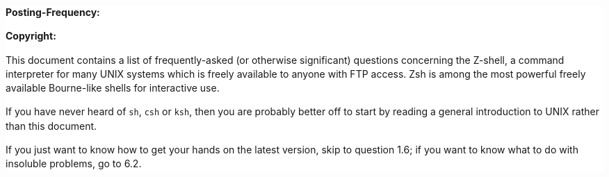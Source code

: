 **Posting-Frequency:**

**Copyright:**

This document contains a list of frequently-asked (or otherwise significant) questions concerning the Z-shell, a command interpreter for many UNIX systems which is freely available to anyone with FTP access. Zsh is among the most powerful freely available Bourne-like shells for interactive use.

If you have never heard of `sh`, `csh` or `ksh`, then you are probably better off to start by reading a general introduction to UNIX rather than this document.

If you just want to know how to get your hands on the latest version, skip to question 1.6; if you want to know what to do with insoluble problems, go to 6.2.

